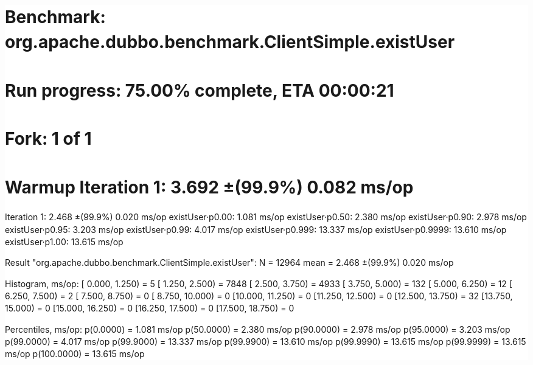 # Benchmark: org.apache.dubbo.benchmark.ClientSimple.existUser

# Run progress: 75.00% complete, ETA 00:00:21
# Fork: 1 of 1
# Warmup Iteration   1: 3.692 ±(99.9%) 0.082 ms/op
Iteration   1: 2.468 ±(99.9%) 0.020 ms/op
                 existUser·p0.00:   1.081 ms/op
                 existUser·p0.50:   2.380 ms/op
                 existUser·p0.90:   2.978 ms/op
                 existUser·p0.95:   3.203 ms/op
                 existUser·p0.99:   4.017 ms/op
                 existUser·p0.999:  13.337 ms/op
                 existUser·p0.9999: 13.610 ms/op
                 existUser·p1.00:   13.615 ms/op



Result "org.apache.dubbo.benchmark.ClientSimple.existUser":
  N = 12964
  mean =      2.468 ±(99.9%) 0.020 ms/op

  Histogram, ms/op:
    [ 0.000,  1.250) = 5 
    [ 1.250,  2.500) = 7848 
    [ 2.500,  3.750) = 4933 
    [ 3.750,  5.000) = 132 
    [ 5.000,  6.250) = 12 
    [ 6.250,  7.500) = 2 
    [ 7.500,  8.750) = 0 
    [ 8.750, 10.000) = 0 
    [10.000, 11.250) = 0 
    [11.250, 12.500) = 0 
    [12.500, 13.750) = 32 
    [13.750, 15.000) = 0 
    [15.000, 16.250) = 0 
    [16.250, 17.500) = 0 
    [17.500, 18.750) = 0 

  Percentiles, ms/op:
      p(0.0000) =      1.081 ms/op
     p(50.0000) =      2.380 ms/op
     p(90.0000) =      2.978 ms/op
     p(95.0000) =      3.203 ms/op
     p(99.0000) =      4.017 ms/op
     p(99.9000) =     13.337 ms/op
     p(99.9900) =     13.610 ms/op
     p(99.9990) =     13.615 ms/op
     p(99.9999) =     13.615 ms/op
    p(100.0000) =     13.615 ms/op

